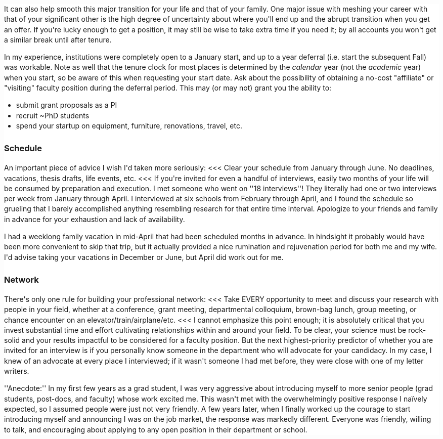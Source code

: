 It can also help smooth this major transition for your life and that of your family.  One major issue with meshing your career with that of your significant other is the high degree of uncertainty about where you'll end up and the abrupt transition when you get an offer.  If you're lucky enough to get a position, it may still be wise to take extra time if you need it; by all accounts you won't get a similar break until after tenure.

In my experience, institutions were completely open to a January start, and up to a year deferral (i.e. start the subsequent Fall) was workable.  Note as well that the tenure clock for most places is determined by the *calendar* year (not the *academic* year) when you start, so be aware of this when requesting your start date.  Ask about the possibility of obtaining a no-cost "affiliate" or "visiting" faculty position during the deferral period.  This may (or may not) grant you the ability to:
* submit grant proposals as a PI
* recruit ~PhD students
* spend your startup on equipment, furniture, renovations, travel, etc.

### Schedule
An important piece of advice I wish I'd taken more seriously:
<<<
Clear your schedule from January through June.  No deadlines, vacations, thesis drafts, life events, etc.
<<<
If you're invited for even a handful of interviews, easily two months of your life will be consumed by preparation and execution.  I met someone who went on ''18 interviews''!  They literally had one or two interviews per week from January through April.  I interviewed at six schools from February through April, and I found the schedule so grueling that I barely accomplished anything resembling research for that entire time interval.  Apologize to your friends and family in advance for your exhaustion and lack of availability.

I had a weeklong family vacation in mid-April that had been scheduled months in advance.  In hindsight it probably would have been more convenient to skip that trip, but it actually provided a nice rumination and rejuvenation period for both me and my wife.  I'd advise taking your vacations in December or June, but April did work out for me.

### Network
There's only one rule for building your professional network:
<<<
Take EVERY opportunity to meet and discuss your research with people in your field, whether at a conference, grant meeting, departmental colloquium, brown-bag lunch, group meeting, or chance encounter on an elevator/train/airplane/etc.
<<<
I cannot emphasize this point enough; it is absolutely critical that you invest substantial time and effort cultivating relationships within and around your field.  To be clear, your science must be rock-solid and your results impactful to be considered for a faculty position.  But the next highest-priority predictor of whether you are invited for an interview is if you personally know someone in the department who will advocate for your candidacy.  In my case, I knew of an advocate at every place I interviewed; if it wasn't someone I had met before, they were close with one of my letter writers.

''Anecdote:''
In my first few years as a grad student, I was very aggressive about introducing myself to more senior people (grad students, post-docs, and faculty) whose work excited me.  This wasn't met with the overwhelmingly positive response I naïvely expected, so I assumed people were just not very friendly.  A few years later, when I finally worked up the courage to start introducing myself and announcing I was on the job market, the response was markedly different.  Everyone was friendly, willing to talk, and encouraging about applying to any open position in their department or school.

